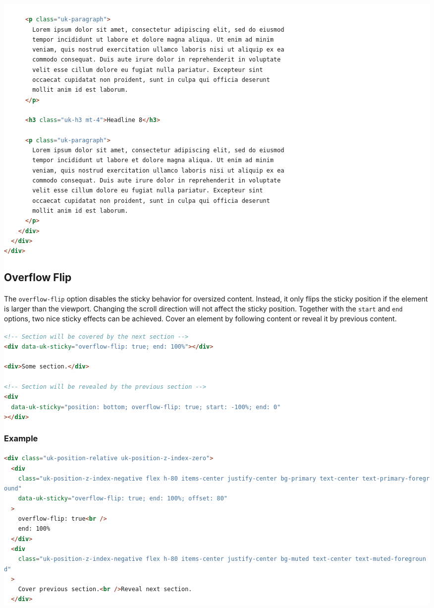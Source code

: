 ```html

      <p class="uk-paragraph">
        Lorem ipsum dolor sit amet, consectetur adipiscing elit, sed do eiusmod
        tempor incididunt ut labore et dolore magna aliqua. Ut enim ad minim
        veniam, quis nostrud exercitation ullamco laboris nisi ut aliquip ex ea
        commodo consequat. Duis aute irure dolor in reprehenderit in voluptate
        velit esse cillum dolore eu fugiat nulla pariatur. Excepteur sint
        occaecat cupidatat non proident, sunt in culpa qui officia deserunt
        mollit anim id est laborum.
      </p>

      <h3 class="uk-h3 mt-4">Headline 8</h3>

      <p class="uk-paragraph">
        Lorem ipsum dolor sit amet, consectetur adipiscing elit, sed do eiusmod
        tempor incididunt ut labore et dolore magna aliqua. Ut enim ad minim
        veniam, quis nostrud exercitation ullamco laboris nisi ut aliquip ex ea
        commodo consequat. Duis aute irure dolor in reprehenderit in voluptate
        velit esse cillum dolore eu fugiat nulla pariatur. Excepteur sint
        occaecat cupidatat non proident, sunt in culpa qui officia deserunt
        mollit anim id est laborum.
      </p>
    </div>
  </div>
</div>
```

## Overflow Flip

The `overflow-flip` option disables the sticky behavior for oversized content. Instead, it only flips the sticky position if the element is larger than the viewport. Changing the scroll direction will not affect the sticky position. Together with the `start` and `end` options, two nice sticky effects can be achieved. Cover an element by following content or reveal it by previous content.

```html
<!-- Section will be covered by the next section -->
<div data-uk-sticky="overflow-flip: true; end: 100%"></div>

<div>Some section.</div>

<!-- Section will be revealed by the previous section -->
<div
  data-uk-sticky="position: bottom; overflow-flip: true; start: -100%; end: 0"
></div>
```

### Example

```html
<div class="uk-position-relative uk-position-z-index-zero">
  <div
    class="uk-position-z-index-negative flex h-80 items-center justify-center bg-primary text-center text-primary-foreground"
    data-uk-sticky="overflow-flip: true; end: 100%; offset: 80"
  >
    overflow-flip: true<br />
    end: 100%
  </div>
  <div
    class="uk-position-z-index-negative flex h-80 items-center justify-center bg-muted text-center text-muted-foreground"
  >
    Cover previous section.<br />Reveal next section.
  </div>
```